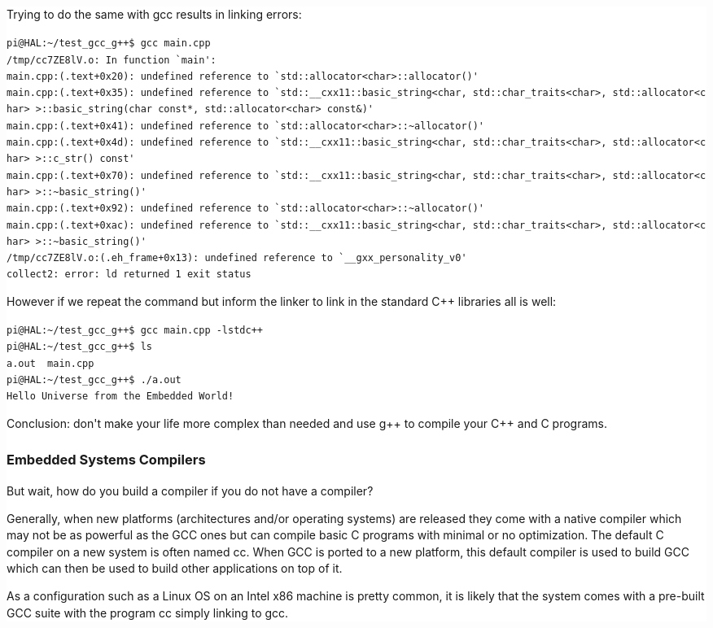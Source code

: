 Trying to do the same with gcc results in linking errors:

```shell
pi@HAL:~/test_gcc_g++$ gcc main.cpp
/tmp/cc7ZE8lV.o: In function `main':
main.cpp:(.text+0x20): undefined reference to `std::allocator<char>::allocator()'
main.cpp:(.text+0x35): undefined reference to `std::__cxx11::basic_string<char, std::char_traits<char>, std::allocator<char> >::basic_string(char const*, std::allocator<char> const&)'
main.cpp:(.text+0x41): undefined reference to `std::allocator<char>::~allocator()'
main.cpp:(.text+0x4d): undefined reference to `std::__cxx11::basic_string<char, std::char_traits<char>, std::allocator<char> >::c_str() const'
main.cpp:(.text+0x70): undefined reference to `std::__cxx11::basic_string<char, std::char_traits<char>, std::allocator<char> >::~basic_string()'
main.cpp:(.text+0x92): undefined reference to `std::allocator<char>::~allocator()'
main.cpp:(.text+0xac): undefined reference to `std::__cxx11::basic_string<char, std::char_traits<char>, std::allocator<char> >::~basic_string()'
/tmp/cc7ZE8lV.o:(.eh_frame+0x13): undefined reference to `__gxx_personality_v0'
collect2: error: ld returned 1 exit status
```

However if we repeat the command but inform the linker to link in the standard C++ libraries all is well:

```shell
pi@HAL:~/test_gcc_g++$ gcc main.cpp -lstdc++
pi@HAL:~/test_gcc_g++$ ls
a.out  main.cpp
pi@HAL:~/test_gcc_g++$ ./a.out
Hello Universe from the Embedded World!
```

Conclusion: don't make your life more complex than needed and use g++ to compile your C++ and C programs.

### Embedded Systems Compilers

But wait, how do you build a compiler if you do not have a compiler?

Generally, when new platforms (architectures and/or operating systems) are released they come with a native compiler which may not be as powerful as the GCC ones but can compile basic C programs with minimal or no optimization. The default C compiler on a new system is often named cc. When GCC is ported to a new platform, this default compiler is used to build GCC which can then be used to build other applications on top of it.

As a configuration such as a Linux OS on an Intel x86 machine is pretty common, it is likely that the system comes with a pre-built GCC suite with the program cc simply linking to gcc.